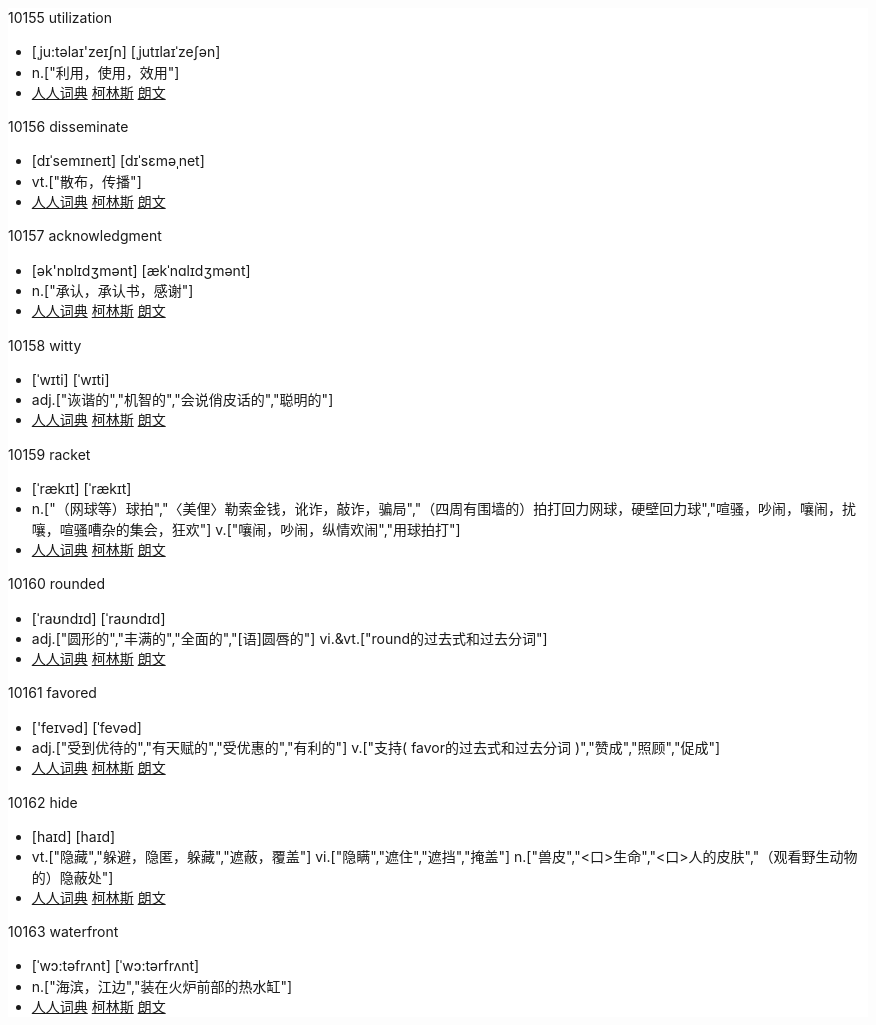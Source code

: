 10155 utilization 
- [ˌju:təlaɪ'zeɪʃn]  [ˌjutɪlaɪˈzeʃən] 
- n.["利用，使用，效用"]   
- [人人词典](https://www.91dict.com/words?w=utilization) [柯林斯](https://www.collinsdictionary.com/zh/dictionary/english/utilization) [朗文](https://www.ldoceonline.com/dictionary/utilization) 

10156 disseminate 
- [dɪˈsemɪneɪt]  [dɪˈsɛməˌnet] 
- vt.["散布，传播"]   
- [人人词典](https://www.91dict.com/words?w=disseminate) [柯林斯](https://www.collinsdictionary.com/zh/dictionary/english/disseminate) [朗文](https://www.ldoceonline.com/dictionary/disseminate) 

10157 acknowledgment 
- [ək'nɒlɪdʒmənt]  [ækˈnɑlɪdʒmənt] 
- n.["承认，承认书，感谢"]   
- [人人词典](https://www.91dict.com/words?w=acknowledgment) [柯林斯](https://www.collinsdictionary.com/zh/dictionary/english/acknowledgment) [朗文](https://www.ldoceonline.com/dictionary/acknowledgment) 

10158 witty 
- [ˈwɪti]  [ˈwɪti] 
- adj.["诙谐的","机智的","会说俏皮话的","聪明的"]   
- [人人词典](https://www.91dict.com/words?w=witty) [柯林斯](https://www.collinsdictionary.com/zh/dictionary/english/witty) [朗文](https://www.ldoceonline.com/dictionary/witty) 

10159 racket 
- [ˈrækɪt]  [ˈrækɪt] 
- n.["（网球等）球拍","〈美俚〉勒索金钱，讹诈，敲诈，骗局","（四周有围墙的）拍打回力网球，硬壁回力球","喧骚，吵闹，嚷闹，扰嚷，喧骚嘈杂的集会，狂欢"]  v.["嚷闹，吵闹，纵情欢闹","用球拍打"]   
- [人人词典](https://www.91dict.com/words?w=racket) [柯林斯](https://www.collinsdictionary.com/zh/dictionary/english/racket) [朗文](https://www.ldoceonline.com/dictionary/racket) 

10160 rounded 
- [ˈraʊndɪd]  [ˈraʊndɪd] 
- adj.["圆形的","丰满的","全面的","[语]圆唇的"]  vi.&vt.["round的过去式和过去分词"]   
- [人人词典](https://www.91dict.com/words?w=rounded) [柯林斯](https://www.collinsdictionary.com/zh/dictionary/english/rounded) [朗文](https://www.ldoceonline.com/dictionary/rounded) 

10161 favored 
- ['feɪvəd]  [ˈfevəd] 
- adj.["受到优待的","有天赋的","受优惠的","有利的"]  v.["支持( favor的过去式和过去分词 )","赞成","照顾","促成"]   
- [人人词典](https://www.91dict.com/words?w=favored) [柯林斯](https://www.collinsdictionary.com/zh/dictionary/english/favored) [朗文](https://www.ldoceonline.com/dictionary/favored) 

10162 hide 
- [haɪd]  [haɪd] 
- vt.["隐藏","躲避，隐匿，躲藏","遮蔽，覆盖"]  vi.["隐瞒","遮住","遮挡","掩盖"]  n.["兽皮","<口>生命","<口>人的皮肤","（观看野生动物的）隐蔽处"]   
- [人人词典](https://www.91dict.com/words?w=hide) [柯林斯](https://www.collinsdictionary.com/zh/dictionary/english/hide) [朗文](https://www.ldoceonline.com/dictionary/hide) 

10163 waterfront 
- [ˈwɔ:təfrʌnt]  [ˈwɔ:tərfrʌnt] 
- n.["海滨，江边","装在火炉前部的热水缸"]   
- [人人词典](https://www.91dict.com/words?w=waterfront) [柯林斯](https://www.collinsdictionary.com/zh/dictionary/english/waterfront) [朗文](https://www.ldoceonline.com/dictionary/waterfront) 
